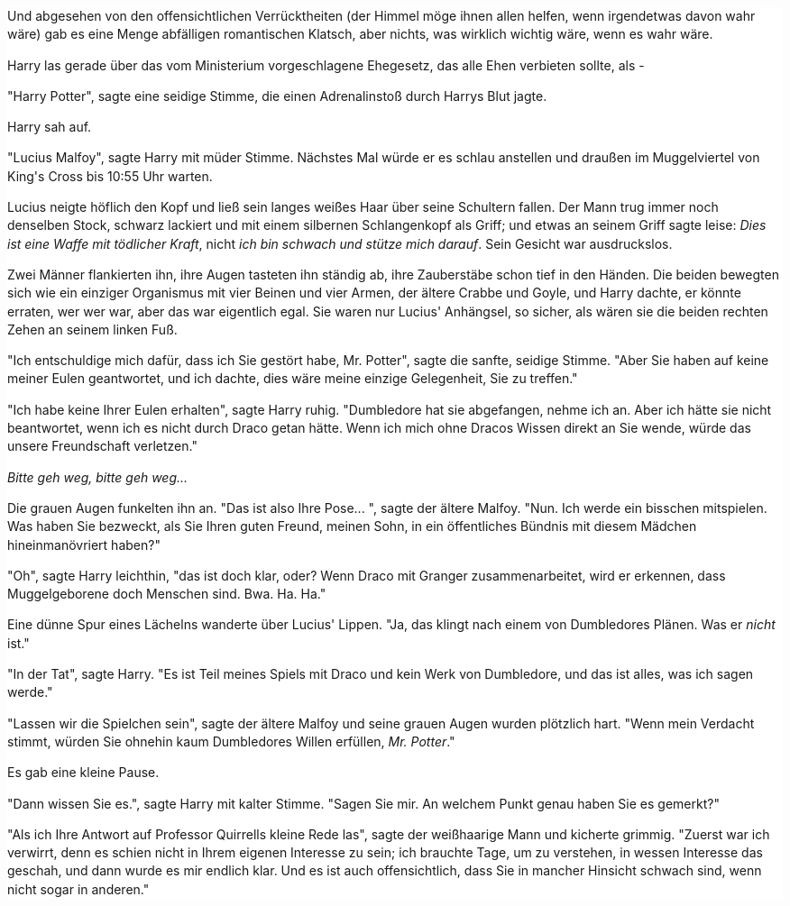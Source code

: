 Und abgesehen von den offensichtlichen Verrücktheiten (der Himmel möge ihnen allen helfen, wenn irgendetwas davon wahr wäre) gab es eine Menge abfälligen romantischen Klatsch, aber nichts, was wirklich wichtig wäre, wenn es wahr wäre.

Harry las gerade über das vom Ministerium vorgeschlagene Ehegesetz, das alle Ehen verbieten sollte, als -

"Harry Potter", sagte eine seidige Stimme, die einen Adrenalinstoß durch Harrys Blut jagte.

Harry sah auf.

"Lucius Malfoy", sagte Harry mit müder Stimme. Nächstes Mal würde er es schlau anstellen und draußen im Muggelviertel von King's Cross bis 10:55 Uhr warten.

Lucius neigte höflich den Kopf und ließ sein langes weißes Haar über seine Schultern fallen. Der Mann trug immer noch denselben Stock, schwarz lackiert und mit einem silbernen Schlangenkopf als Griff; und etwas an seinem Griff sagte leise: _Dies ist eine Waffe mit tödlicher Kraft_, nicht _ich bin schwach und stütze mich darauf_. Sein Gesicht war ausdruckslos.

Zwei Männer flankierten ihn, ihre Augen tasteten ihn ständig ab, ihre Zauberstäbe schon tief in den Händen. Die beiden bewegten sich wie ein einziger Organismus mit vier Beinen und vier Armen, der ältere Crabbe und Goyle, und Harry dachte, er könnte erraten, wer wer war, aber das war eigentlich egal. Sie waren nur Lucius' Anhängsel, so sicher, als wären sie die beiden rechten Zehen an seinem linken Fuß.

"Ich entschuldige mich dafür, dass ich Sie gestört habe, Mr. Potter", sagte die sanfte, seidige Stimme. "Aber Sie haben auf keine meiner Eulen geantwortet, und ich dachte, dies wäre meine einzige Gelegenheit, Sie zu treffen."

"Ich habe keine Ihrer Eulen erhalten", sagte Harry ruhig. "Dumbledore hat sie abgefangen, nehme ich an. Aber ich hätte sie nicht beantwortet, wenn ich es nicht durch Draco getan hätte. Wenn ich mich ohne Dracos Wissen direkt an Sie wende, würde das unsere Freundschaft verletzen."

_Bitte geh weg, bitte geh weg..._

Die grauen Augen funkelten ihn an. "Das ist also Ihre Pose... ", sagte der ältere Malfoy. "Nun. Ich werde ein bisschen mitspielen. Was haben Sie bezweckt, als Sie Ihren guten Freund, meinen Sohn, in ein öffentliches Bündnis mit diesem Mädchen hineinmanövriert haben?"

"Oh", sagte Harry leichthin, "das ist doch klar, oder? Wenn Draco mit Granger zusammenarbeitet, wird er erkennen, dass Muggelgeborene doch Menschen sind. Bwa. Ha. Ha."

Eine dünne Spur eines Lächelns wanderte über Lucius' Lippen. "Ja, das klingt nach einem von Dumbledores Plänen. Was er _nicht_ ist."

"In der Tat", sagte Harry. "Es ist Teil meines Spiels mit Draco und kein Werk von Dumbledore, und das ist alles, was ich sagen werde."

"Lassen wir die Spielchen sein", sagte der ältere Malfoy und seine grauen Augen wurden plötzlich hart. "Wenn mein Verdacht stimmt, würden Sie ohnehin kaum Dumbledores Willen erfüllen, _Mr. Potter_."

Es gab eine kleine Pause.

"Dann wissen Sie es.", sagte Harry mit kalter Stimme. "Sagen Sie mir. An welchem Punkt genau haben Sie es gemerkt?"

"Als ich Ihre Antwort auf Professor Quirrells kleine Rede las", sagte der weißhaarige Mann und kicherte grimmig. "Zuerst war ich verwirrt, denn es schien nicht in Ihrem eigenen Interesse zu sein; ich brauchte Tage, um zu verstehen, in wessen Interesse das geschah, und dann wurde es mir endlich klar. Und es ist auch offensichtlich, dass Sie in mancher Hinsicht schwach sind, wenn nicht sogar in anderen."
